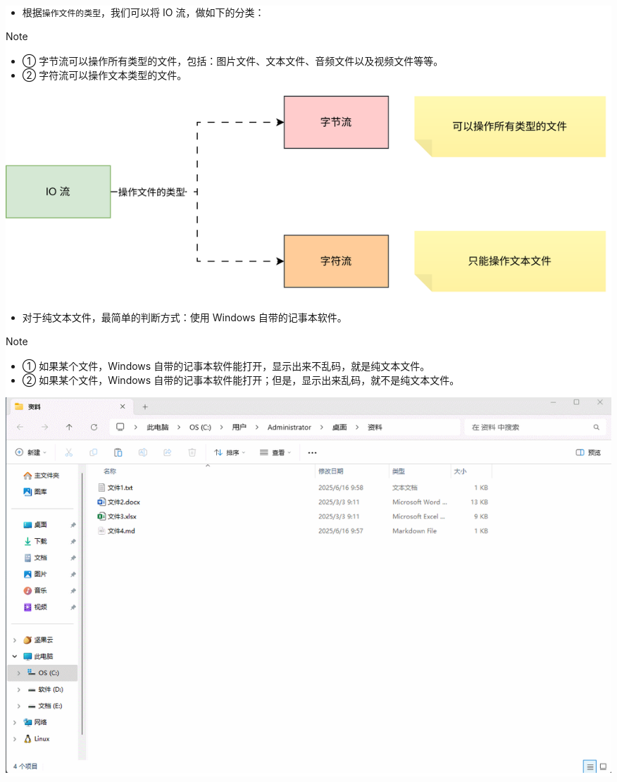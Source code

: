 * 根据`操作文件的类型`，我们可以将 IO 流，做如下的分类：

> [!NOTE]
>
> * ① 字节流可以操作所有类型的文件，包括：图片文件、文本文件、音频文件以及视频文件等等。
> * ② 字符流可以操作文本类型的文件。

![按照操作文件的类型，进行 IO 流的分类](./assets/5.svg)



* 对于纯文本文件，最简单的判断方式：使用 Windows 自带的记事本软件。

> [!NOTE]
>
> * ① 如果某个文件，Windows 自带的记事本软件能打开，显示出来不乱码，就是纯文本文件。
> * ② 如果某个文件，Windows 自带的记事本软件能打开；但是，显示出来乱码，就不是纯文本文件。

![只有`*.txt`和`*.md`才是文本文本](./assets/6.gif)
